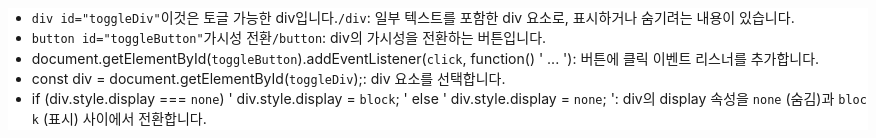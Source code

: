- `div id="toggleDiv"`이것은 토글 가능한 div입니다.`/div`: 일부 텍스트를 포함한 div 요소로, 표시하거나 숨기려는 내용이 있습니다.
- `button id="toggleButton"`가시성 전환`/button`: div의 가시성을 전환하는 버튼입니다.
- document.getElementById(`toggleButton`).addEventListener(`click`, function() ' ... '): 버튼에 클릭 이벤트 리스너를 추가합니다.
- const div = document.getElementById(`toggleDiv`);: div 요소를 선택합니다.
- if (div.style.display === `none`) ' div.style.display = `block`; ' else ' div.style.display = `none`; ': div의 display 속성을 `none` (숨김)과 `block` (표시) 사이에서 전환합니다.
